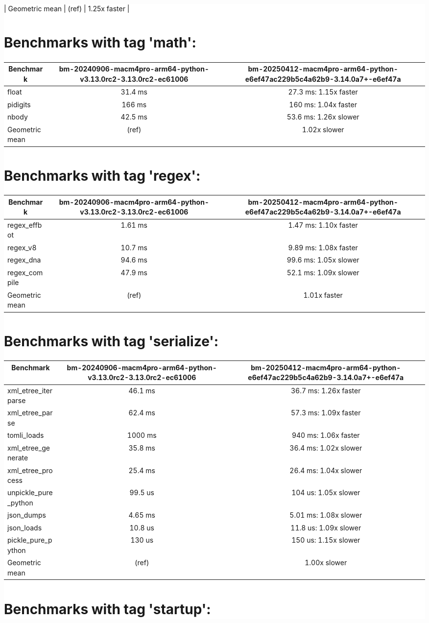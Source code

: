 | Geometric mean                   | (ref)                                                          | 1.25x faster                                                             |

Benchmarks with tag 'math':
===========================

| Benchmark      | bm-20240906-macm4pro-arm64-python-v3.13.0rc2-3.13.0rc2-ec61006 | bm-20250412-macm4pro-arm64-python-e6ef47ac229b5c4a62b9-3.14.0a7+-e6ef47a |
|----------------|:--------------------------------------------------------------:|:------------------------------------------------------------------------:|
| float          | 31.4 ms                                                        | 27.3 ms: 1.15x faster                                                    |
| pidigits       | 166 ms                                                         | 160 ms: 1.04x faster                                                     |
| nbody          | 42.5 ms                                                        | 53.6 ms: 1.26x slower                                                    |
| Geometric mean | (ref)                                                          | 1.02x slower                                                             |

Benchmarks with tag 'regex':
============================

| Benchmark      | bm-20240906-macm4pro-arm64-python-v3.13.0rc2-3.13.0rc2-ec61006 | bm-20250412-macm4pro-arm64-python-e6ef47ac229b5c4a62b9-3.14.0a7+-e6ef47a |
|----------------|:--------------------------------------------------------------:|:------------------------------------------------------------------------:|
| regex_effbot   | 1.61 ms                                                        | 1.47 ms: 1.10x faster                                                    |
| regex_v8       | 10.7 ms                                                        | 9.89 ms: 1.08x faster                                                    |
| regex_dna      | 94.6 ms                                                        | 99.6 ms: 1.05x slower                                                    |
| regex_compile  | 47.9 ms                                                        | 52.1 ms: 1.09x slower                                                    |
| Geometric mean | (ref)                                                          | 1.01x faster                                                             |

Benchmarks with tag 'serialize':
================================

| Benchmark            | bm-20240906-macm4pro-arm64-python-v3.13.0rc2-3.13.0rc2-ec61006 | bm-20250412-macm4pro-arm64-python-e6ef47ac229b5c4a62b9-3.14.0a7+-e6ef47a |
|----------------------|:--------------------------------------------------------------:|:------------------------------------------------------------------------:|
| xml_etree_iterparse  | 46.1 ms                                                        | 36.7 ms: 1.26x faster                                                    |
| xml_etree_parse      | 62.4 ms                                                        | 57.3 ms: 1.09x faster                                                    |
| tomli_loads          | 1000 ms                                                        | 940 ms: 1.06x faster                                                     |
| xml_etree_generate   | 35.8 ms                                                        | 36.4 ms: 1.02x slower                                                    |
| xml_etree_process    | 25.4 ms                                                        | 26.4 ms: 1.04x slower                                                    |
| unpickle_pure_python | 99.5 us                                                        | 104 us: 1.05x slower                                                     |
| json_dumps           | 4.65 ms                                                        | 5.01 ms: 1.08x slower                                                    |
| json_loads           | 10.8 us                                                        | 11.8 us: 1.09x slower                                                    |
| pickle_pure_python   | 130 us                                                         | 150 us: 1.15x slower                                                     |
| Geometric mean       | (ref)                                                          | 1.00x slower                                                             |

Benchmarks with tag 'startup':
==============================
